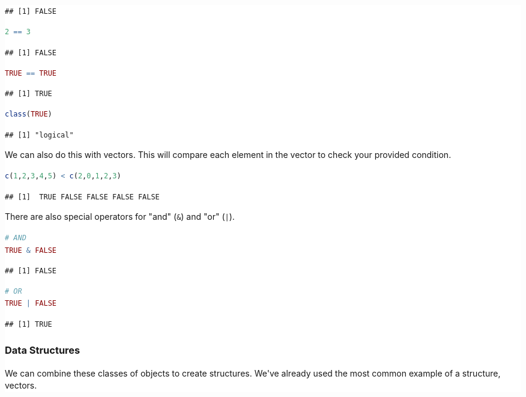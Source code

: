```
## [1] FALSE
```

```r
2 == 3
```

```
## [1] FALSE
```

```r
TRUE == TRUE
```

```
## [1] TRUE
```

```r
class(TRUE)
```

```
## [1] "logical"
```

We can also do this with vectors. This will compare each element in the vector to check your provided condition.


```r
c(1,2,3,4,5) < c(2,0,1,2,3)
```

```
## [1]  TRUE FALSE FALSE FALSE FALSE
```

There are also special operators for "and" (`&`) and "or" (`|`).


```r
# AND
TRUE & FALSE
```

```
## [1] FALSE
```

```r
# OR
TRUE | FALSE
```

```
## [1] TRUE
```

### Data Structures  

We can combine these classes of objects to create structures. We've already used the most common example of a structure, vectors.  
